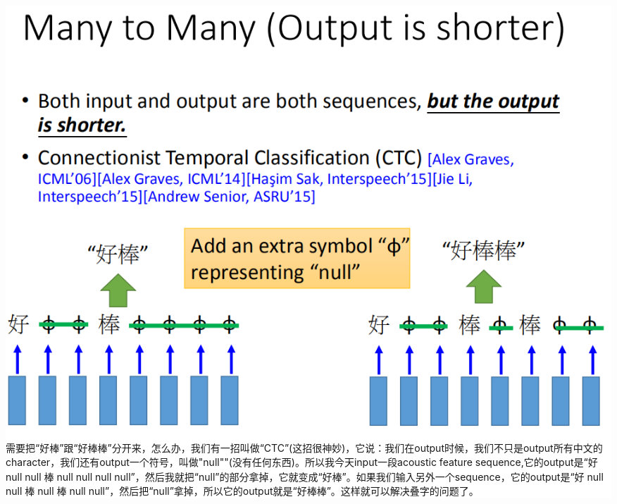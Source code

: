 ![](res/chapter37-41.png)
需要把“好棒”跟“好棒棒”分开来，怎么办，我们有一招叫做“CTC”(这招很神妙)，它说：我们在output时候，我们不只是output所有中文的character，我们还有output一个符号，叫做"null""(没有任何东西)。所以我今天input一段acoustic feature sequence,它的output是“好 null null 棒 null null null null”，然后我就把“null”的部分拿掉，它就变成“好棒”。如果我们输入另外一个sequence，它的output是“好 null null 棒 null 棒 null null”，然后把“null”拿掉，所以它的output就是“好棒棒”。这样就可以解决叠字的问题了。


